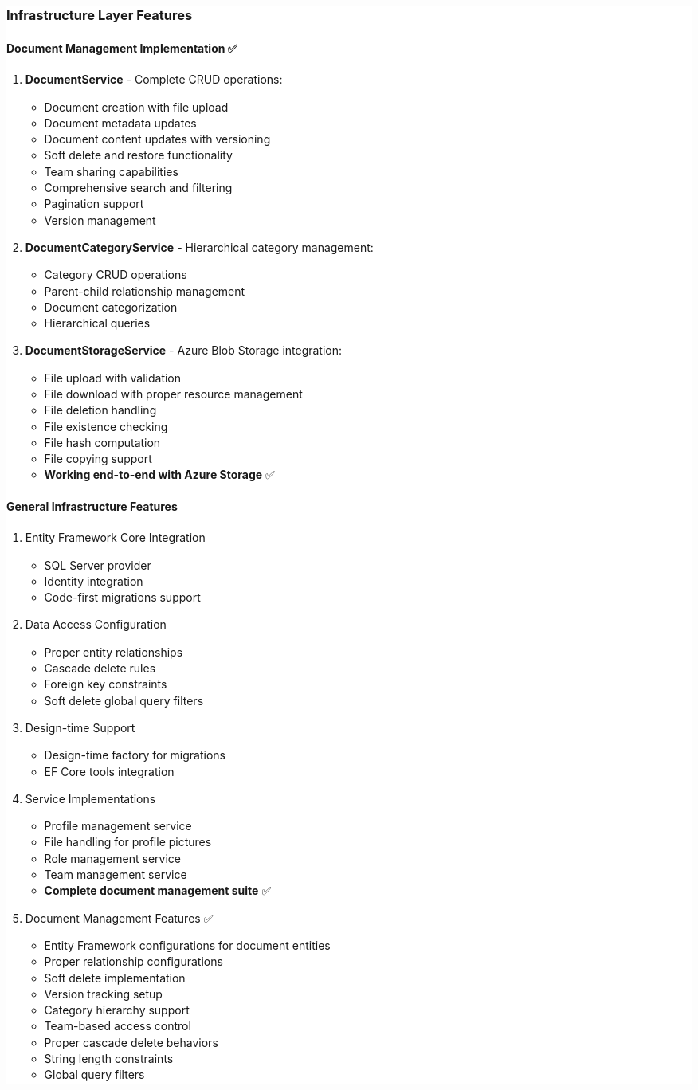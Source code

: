 ### Infrastructure Layer Features

#### Document Management Implementation ✅
1. **DocumentService** - Complete CRUD operations:
   - Document creation with file upload
   - Document metadata updates
   - Document content updates with versioning
   - Soft delete and restore functionality
   - Team sharing capabilities
   - Comprehensive search and filtering
   - Pagination support
   - Version management

2. **DocumentCategoryService** - Hierarchical category management:
   - Category CRUD operations
   - Parent-child relationship management
   - Document categorization
   - Hierarchical queries

3. **DocumentStorageService** - Azure Blob Storage integration:
   - File upload with validation
   - File download with proper resource management
   - File deletion handling
   - File existence checking
   - File hash computation
   - File copying support
   - **Working end-to-end with Azure Storage** ✅

#### General Infrastructure Features
1. Entity Framework Core Integration
   - SQL Server provider
   - Identity integration
   - Code-first migrations support

2. Data Access Configuration
   - Proper entity relationships
   - Cascade delete rules
   - Foreign key constraints
   - Soft delete global query filters

3. Design-time Support
   - Design-time factory for migrations
   - EF Core tools integration
   
4. Service Implementations
   - Profile management service
   - File handling for profile pictures
   - Role management service
   - Team management service
   - **Complete document management suite** ✅

5. Document Management Features ✅
   - Entity Framework configurations for document entities
   - Proper relationship configurations
   - Soft delete implementation
   - Version tracking setup
   - Category hierarchy support
   - Team-based access control
   - Proper cascade delete behaviors
   - String length constraints
   - Global query filters
